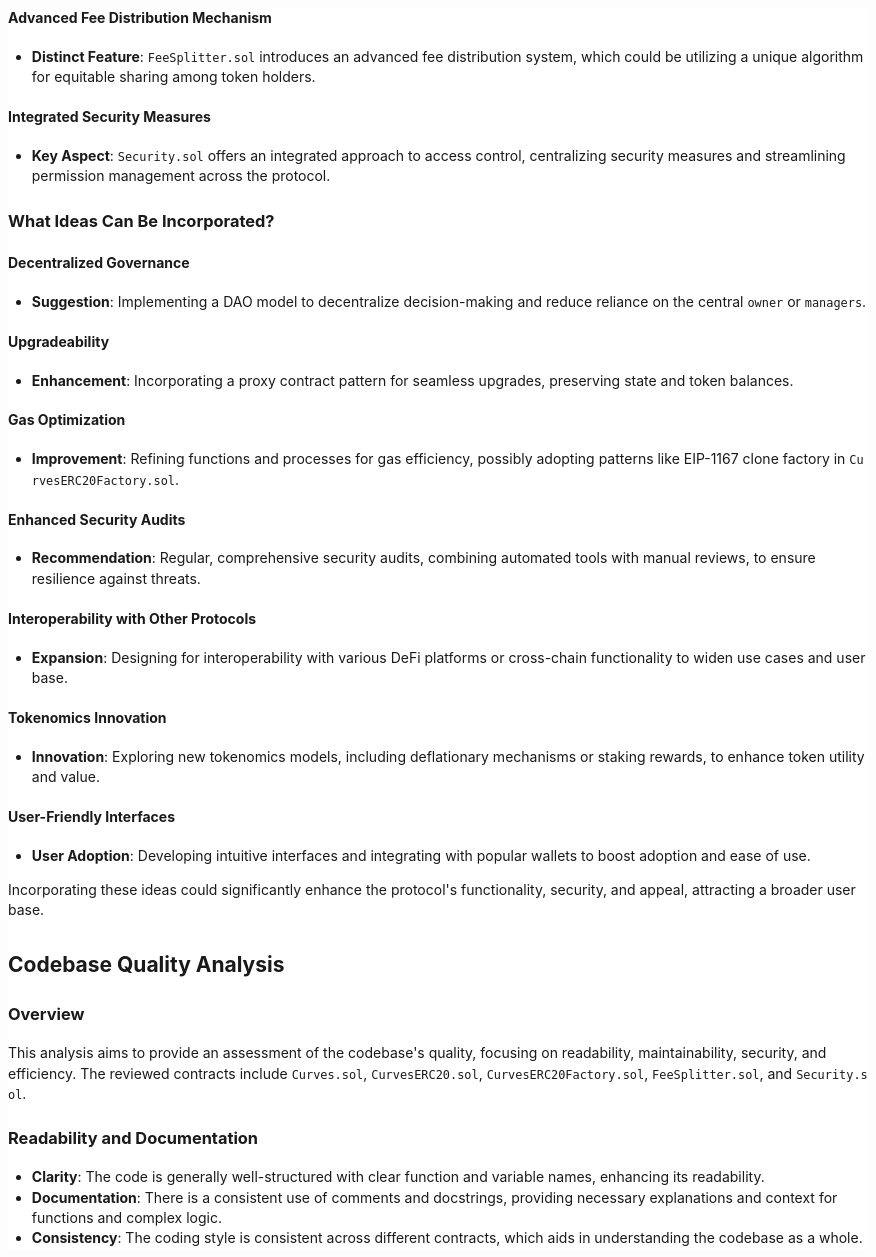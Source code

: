 #### Advanced Fee Distribution Mechanism
- **Distinct Feature**: `FeeSplitter.sol` introduces an advanced fee distribution system, which could be utilizing a unique algorithm for equitable sharing among token holders.

#### Integrated Security Measures
- **Key Aspect**: `Security.sol` offers an integrated approach to access control, centralizing security measures and streamlining permission management across the protocol.

### What Ideas Can Be Incorporated?

#### Decentralized Governance
- **Suggestion**: Implementing a DAO model to decentralize decision-making and reduce reliance on the central `owner` or `managers`.

#### Upgradeability
- **Enhancement**: Incorporating a proxy contract pattern for seamless upgrades, preserving state and token balances.

#### Gas Optimization
- **Improvement**: Refining functions and processes for gas efficiency, possibly adopting patterns like EIP-1167 clone factory in `CurvesERC20Factory.sol`.

#### Enhanced Security Audits
- **Recommendation**: Regular, comprehensive security audits, combining automated tools with manual reviews, to ensure resilience against threats.

#### Interoperability with Other Protocols
- **Expansion**: Designing for interoperability with various DeFi platforms or cross-chain functionality to widen use cases and user base.

#### Tokenomics Innovation
- **Innovation**: Exploring new tokenomics models, including deflationary mechanisms or staking rewards, to enhance token utility and value.

#### User-Friendly Interfaces
- **User Adoption**: Developing intuitive interfaces and integrating with popular wallets to boost adoption and ease of use.

Incorporating these ideas could significantly enhance the protocol's functionality, security, and appeal, attracting a broader user base.


## Codebase Quality Analysis

### Overview
This analysis aims to provide an assessment of the codebase's quality, focusing on readability, maintainability, security, and efficiency. The reviewed contracts include `Curves.sol`, `CurvesERC20.sol`, `CurvesERC20Factory.sol`, `FeeSplitter.sol`, and `Security.sol`.

### Readability and Documentation
- **Clarity**: The code is generally well-structured with clear function and variable names, enhancing its readability.
- **Documentation**: There is a consistent use of comments and docstrings, providing necessary explanations and context for functions and complex logic.
- **Consistency**: The coding style is consistent across different contracts, which aids in understanding the codebase as a whole.
